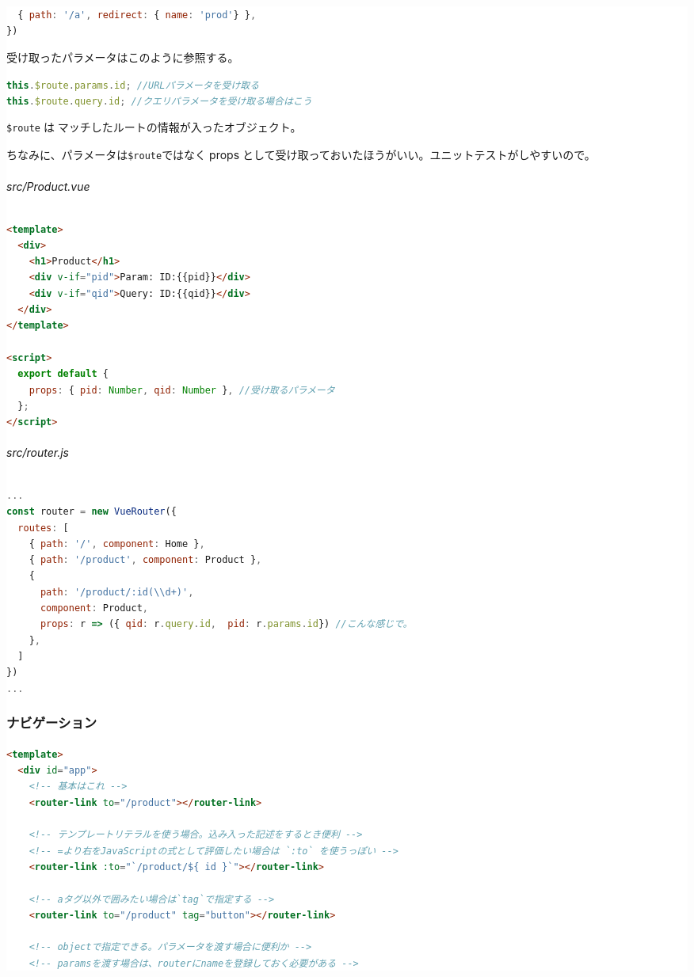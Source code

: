 ```js
  { path: '/a', redirect: { name: 'prod'} },
})
```

受け取ったパラメータはこのように参照する。

```js
this.$route.params.id; //URLパラメータを受け取る
this.$route.query.id; //クエリパラメータを受け取る場合はこう
```

`$route` は マッチしたルートの情報が入ったオブジェクト。

ちなみに、パラメータは`$route`ではなく props として受け取っておいたほうがいい。ユニットテストがしやすいので。

###### src/Product.vue

```html
<template>
  <div>
    <h1>Product</h1>
    <div v-if="pid">Param: ID:{{pid}}</div>
    <div v-if="qid">Query: ID:{{qid}}</div>
  </div>
</template>

<script>
  export default {
    props: { pid: Number, qid: Number }, //受け取るパラメータ
  };
</script>
```

###### src/router.js

```js
...
const router = new VueRouter({
  routes: [
    { path: '/', component: Home },
    { path: '/product', component: Product },
    {
      path: '/product/:id(\\d+)',
      component: Product,
      props: r => ({ qid: r.query.id,  pid: r.params.id}) //こんな感じで。
    },
  ]
})
...
```

### ナビゲーション

```html
<template>
  <div id="app">
    <!-- 基本はこれ -->
    <router-link to="/product"></router-link>

    <!-- テンプレートリテラルを使う場合。込み入った記述をするとき便利 -->
    <!-- =より右をJavaScriptの式として評価したい場合は `:to` を使うっぽい -->
    <router-link :to="`/product/${ id }`"></router-link>

    <!-- aタグ以外で囲みたい場合は`tag`で指定する -->
    <router-link to="/product" tag="button"></router-link>

    <!-- objectで指定できる。パラメータを渡す場合に便利か -->
    <!-- paramsを渡す場合は、routerにnameを登録しておく必要がある -->
```
